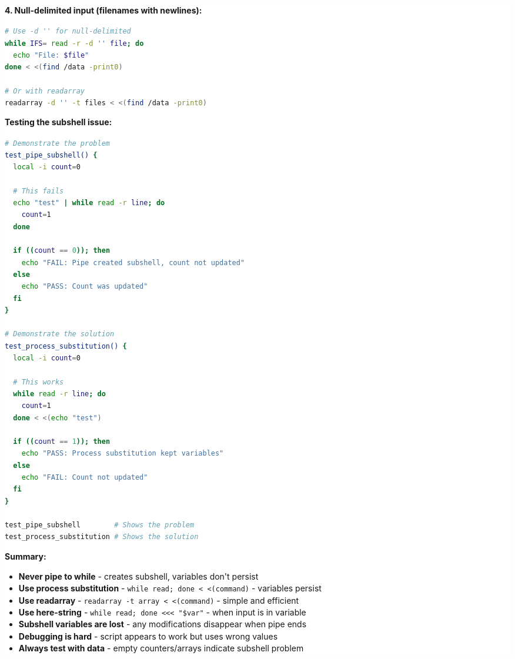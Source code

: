 **4. Null-delimited input (filenames with newlines):**

```bash
# Use -d '' for null-delimited
while IFS= read -r -d '' file; do
  echo "File: $file"
done < <(find /data -print0)

# Or with readarray
readarray -d '' -t files < <(find /data -print0)
```

**Testing the subshell issue:**

```bash
# Demonstrate the problem
test_pipe_subshell() {
  local -i count=0

  # This fails
  echo "test" | while read -r line; do
    count=1
  done

  if ((count == 0)); then
    echo "FAIL: Pipe created subshell, count not updated"
  else
    echo "PASS: Count was updated"
  fi
}

# Demonstrate the solution
test_process_substitution() {
  local -i count=0

  # This works
  while read -r line; do
    count=1
  done < <(echo "test")

  if ((count == 1)); then
    echo "PASS: Process substitution kept variables"
  else
    echo "FAIL: Count not updated"
  fi
}

test_pipe_subshell        # Shows the problem
test_process_substitution # Shows the solution
```

**Summary:**

- **Never pipe to while** - creates subshell, variables don't persist
- **Use process substitution** - `while read; done < <(command)` - variables persist
- **Use readarray** - `readarray -t array < <(command)` - simple and efficient
- **Use here-string** - `while read; done <<< "$var"` - when input is in variable
- **Subshell variables are lost** - any modifications disappear when pipe ends
- **Debugging is hard** - script appears to work but uses wrong values
- **Always test with data** - empty counters/arrays indicate subshell problem
